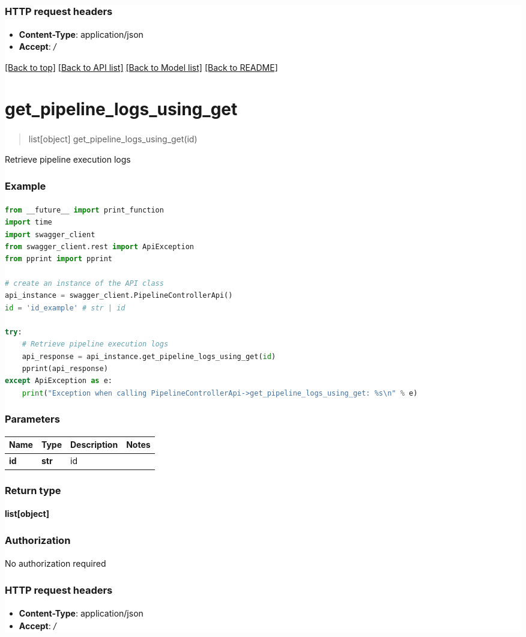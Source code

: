 ### HTTP request headers

 - **Content-Type**: application/json
 - **Accept**: */*

[[Back to top]](#) [[Back to API list]](../README.md#documentation-for-api-endpoints) [[Back to Model list]](../README.md#documentation-for-models) [[Back to README]](../README.md)

# **get_pipeline_logs_using_get**
> list[object] get_pipeline_logs_using_get(id)

Retrieve pipeline execution logs

### Example
```python
from __future__ import print_function
import time
import swagger_client
from swagger_client.rest import ApiException
from pprint import pprint

# create an instance of the API class
api_instance = swagger_client.PipelineControllerApi()
id = 'id_example' # str | id

try:
    # Retrieve pipeline execution logs
    api_response = api_instance.get_pipeline_logs_using_get(id)
    pprint(api_response)
except ApiException as e:
    print("Exception when calling PipelineControllerApi->get_pipeline_logs_using_get: %s\n" % e)
```

### Parameters

Name | Type | Description  | Notes
------------- | ------------- | ------------- | -------------
 **id** | **str**| id | 

### Return type

**list[object]**

### Authorization

No authorization required

### HTTP request headers

 - **Content-Type**: application/json
 - **Accept**: */*
